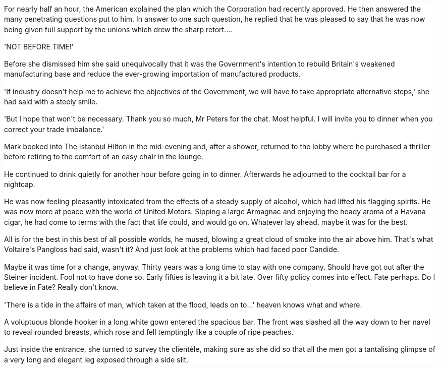 For nearly half an hour, the American explained the plan which the Corporation had recently approved.
He then answered the many penetrating questions put to him.
In answer to one such question, he replied that he was pleased to say that he was now being given full support by the unions which drew the sharp retort....

'NOT BEFORE TIME!'

Before she dismissed him she said unequivocally that it was the Government's intention to rebuild Britain's weakened manufacturing base and reduce the ever-growing importation of manufactured products.

'If industry doesn't help me to achieve the objectives of the Government, we will have to take appropriate alternative steps,' she had said with a steely smile.

'But I hope that won't be necessary.
Thank you so much, Mr Peters for the chat.
Most helpful.
I will invite you to dinner when you correct your trade imbalance.'

Mark booked into The Istanbul Hilton in the mid-evening and, after a shower, returned to the lobby where he purchased a thriller before retiring to the comfort of an easy chair in the lounge.

He continued to drink quietly for another hour before going in to dinner.
Afterwards he adjourned to the cocktail bar for a nightcap.

He was now feeling pleasantly intoxicated from the effects of a steady supply of alcohol, which had lifted his flagging spirits.
He was now more at peace with the world of United Motors.
Sipping a large Armagnac and enjoying the heady aroma of a Havana cigar, he had come to terms with the fact that life could, and would go on.
Whatever lay ahead, maybe it was for the best.

All is for the best in this best of all possible worlds, he mused, blowing a great cloud of smoke into the air above him.
That's what Voltaire's Pangloss had said, wasn't it?
And just look at the problems which had faced poor Candide.

Maybe it was time for a change, anyway.
Thirty years was a long time to stay with one company.
Should have got out after the Steiner incident.
Fool not to have done so.
Early fifties is leaving it a bit late.
Over fifty policy comes into effect.
Fate perhaps.
Do I believe in Fate?
Really don't know.

'There is a tide in the affairs of man, which taken at the flood, leads on to...' heaven knows what and where.

A voluptuous blonde hooker in a long white gown entered the spacious bar.
The front was slashed all the way down to her navel to reveal rounded breasts, which rose and fell temptingly like a couple of ripe peaches.

Just inside the entrance, she turned to survey the clientèle, making sure as she did so that all the men got a tantalising glimpse of a very long and elegant leg exposed through a side slit.
